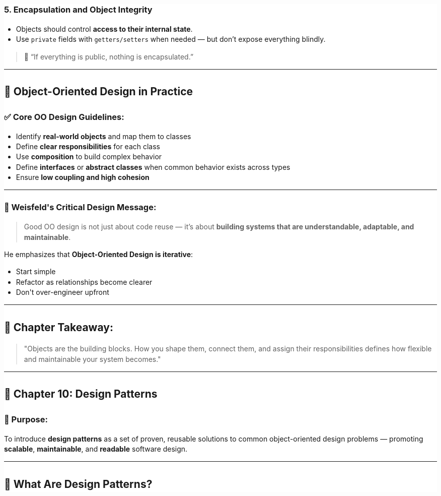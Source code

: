 
### 5. **Encapsulation and Object Integrity**

* Objects should control **access to their internal state**.
* Use `private` fields with `getters/setters` when needed — but don’t expose everything blindly.

> 🧠 “If everything is public, nothing is encapsulated.”

---

## 🧩 Object-Oriented Design in Practice

### ✅ Core OO Design Guidelines:

* Identify **real-world objects** and map them to classes
* Define **clear responsibilities** for each class
* Use **composition** to build complex behavior
* Define **interfaces** or **abstract classes** when common behavior exists across types
* Ensure **low coupling and high cohesion**

---

### 🧠 Weisfeld's Critical Design Message:

> Good OO design is not just about code reuse — it’s about **building systems that are understandable, adaptable, and maintainable**.

He emphasizes that **Object-Oriented Design is iterative**:

* Start simple
* Refactor as relationships become clearer
* Don't over-engineer upfront

---

## 🧩 Chapter Takeaway:

> "Objects are the building blocks. How you shape them, connect them, and assign their responsibilities defines how flexible and maintainable your system becomes."

---

## 🧠 Chapter 10: Design Patterns

### 🎯 Purpose:

To introduce **design patterns** as a set of proven, reusable solutions to common object-oriented design problems — promoting **scalable**, **maintainable**, and **readable** software design.

---

## 🧩 What Are Design Patterns?
